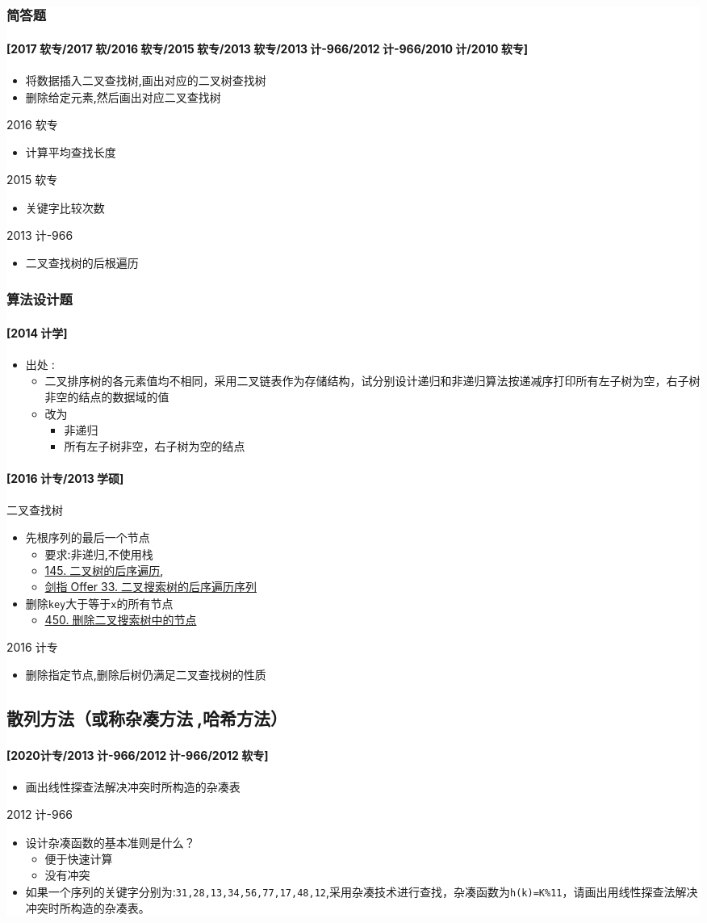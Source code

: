 ### 简答题

#### [2017 软专/2017 软/2016 软专/2015 软专/2013 软专/2013 计-966/2012 计-966/2010 计/2010 软专]

- 将数据插入二叉查找树,画出对应的二叉树查找树
- 删除给定元素,然后画出对应二叉查找树

2016 软专
- 计算平均查找长度

2015 软专
- 关键字比较次数

2013 计-966

- 二叉查找树的后根遍历

### 算法设计题

#### [2014 计学]

- 出处 : 
  - 二叉排序树的各元素值均不相同，采用二叉链表作为存储结构，试分别设计递归和非递归算法按递减序打印所有左子树为空，右子树非空的结点的数据域的值
  - 改为
    - 非递归
    - 所有左子树非空，右子树为空的结点

#### [2016 计专/2013 学硕]

二叉查找树
- 先根序列的最后一个节点
  - 要求:非递归,不使用栈
  - [145. 二叉树的后序遍历](https://leetcode-cn.com/problems/binary-tree-postorder-traversal/), 
  - [剑指 Offer 33. 二叉搜索树的后序遍历序列](https://leetcode-cn.com/problems/er-cha-sou-suo-shu-de-hou-xu-bian-li-xu-lie-lcof/)
- 删除`key`大于等于`x`的所有节点
  - [450. 删除二叉搜索树中的节点](https://leetcode-cn.com/problems/delete-node-in-a-bst/)

2016 计专

- 删除指定节点,删除后树仍满足二叉查找树的性质

## 散列方法（或称杂凑方法 ,哈希方法）

#### [2020计专/2013 计-966/2012 计-966/2012 软专]

- 画出线性探查法解决冲突时所构造的杂凑表

2012 计-966

- 设计杂凑函数的基本准则是什么？
  - 便于快速计算
  - 没有冲突
- 如果一个序列的关键字分别为:`31,28,13,34,56,77,17,48,12`,采用杂凑技术进行查找，杂凑函数为`h(k)=K%11`，请画出用线性探查法解决冲突时所构造的杂凑表。
